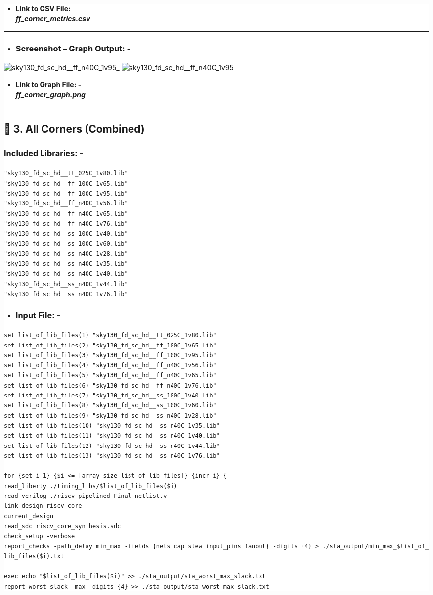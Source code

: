 

 - **Link to CSV File:**                 
***[ff_corner_metrics.csv](./outputs/metrics_sky130_fd_sc_hd__ff_n40C_1v95.csv)***
---

- ### **Screenshot – Graph Output: -**                 
<img width="1280" height="800" alt="sky130_fd_sc_hd__ff_n40C_1v95_" src="https://github.com/user-attachments/assets/d3567958-73f5-47d0-aadb-d22f6925a549" />
<img width="1002" height="538" alt="sky130_fd_sc_hd__ff_n40C_1v95" src="https://github.com/user-attachments/assets/9cc2babe-7eda-4aee-b25b-31bdcc110a3f" />


- **Link to Graph File: -**                
***[ff_corner_graph.png](./outputs/sky130_fd_sc_hd__ff_n40C_1v95.png)***


---

## 🔹 3. All Corners (Combined)

### **Included Libraries: -**
```
"sky130_fd_sc_hd__tt_025C_1v80.lib"
"sky130_fd_sc_hd__ff_100C_1v65.lib"
"sky130_fd_sc_hd__ff_100C_1v95.lib"
"sky130_fd_sc_hd__ff_n40C_1v56.lib"
"sky130_fd_sc_hd__ff_n40C_1v65.lib"
"sky130_fd_sc_hd__ff_n40C_1v76.lib"
"sky130_fd_sc_hd__ss_100C_1v40.lib"
"sky130_fd_sc_hd__ss_100C_1v60.lib"
"sky130_fd_sc_hd__ss_n40C_1v28.lib"
"sky130_fd_sc_hd__ss_n40C_1v35.lib"
"sky130_fd_sc_hd__ss_n40C_1v40.lib"
"sky130_fd_sc_hd__ss_n40C_1v44.lib"
"sky130_fd_sc_hd__ss_n40C_1v76.lib"
```

- ### **Input File: -**
```
set list_of_lib_files(1) "sky130_fd_sc_hd__tt_025C_1v80.lib"
set list_of_lib_files(2) "sky130_fd_sc_hd__ff_100C_1v65.lib"
set list_of_lib_files(3) "sky130_fd_sc_hd__ff_100C_1v95.lib"
set list_of_lib_files(4) "sky130_fd_sc_hd__ff_n40C_1v56.lib"
set list_of_lib_files(5) "sky130_fd_sc_hd__ff_n40C_1v65.lib"
set list_of_lib_files(6) "sky130_fd_sc_hd__ff_n40C_1v76.lib"
set list_of_lib_files(7) "sky130_fd_sc_hd__ss_100C_1v40.lib"
set list_of_lib_files(8) "sky130_fd_sc_hd__ss_100C_1v60.lib"
set list_of_lib_files(9) "sky130_fd_sc_hd__ss_n40C_1v28.lib"
set list_of_lib_files(10) "sky130_fd_sc_hd__ss_n40C_1v35.lib"
set list_of_lib_files(11) "sky130_fd_sc_hd__ss_n40C_1v40.lib"
set list_of_lib_files(12) "sky130_fd_sc_hd__ss_n40C_1v44.lib"
set list_of_lib_files(13) "sky130_fd_sc_hd__ss_n40C_1v76.lib"

for {set i 1} {$i <= [array size list_of_lib_files]} {incr i} {
read_liberty ./timing_libs/$list_of_lib_files($i)
read_verilog ./riscv_pipelined_Final_netlist.v
link_design riscv_core
current_design
read_sdc riscv_core_synthesis.sdc
check_setup -verbose
report_checks -path_delay min_max -fields {nets cap slew input_pins fanout} -digits {4} > ./sta_output/min_max_$list_of_lib_files($i).txt

exec echo "$list_of_lib_files($i)" >> ./sta_output/sta_worst_max_slack.txt
report_worst_slack -max -digits {4} >> ./sta_output/sta_worst_max_slack.txt

```